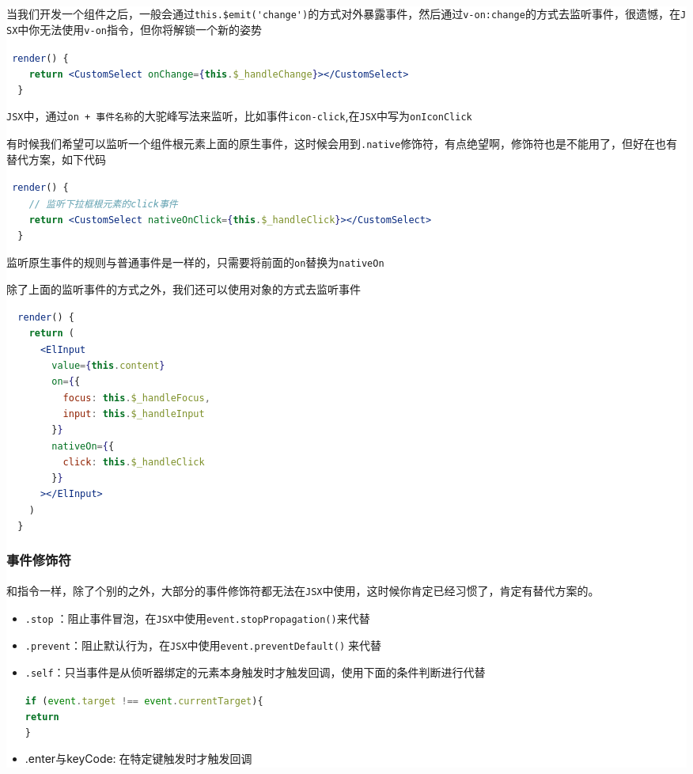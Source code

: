 当我们开发一个组件之后，一般会通过`this.$emit('change')`的方式对外暴露事件，然后通过`v-on:change`的方式去监听事件，很遗憾，在`JSX`中你无法使用`v-on`指令，但你将解锁一个新的姿势

```jsx
 render() {
    return <CustomSelect onChange={this.$_handleChange}></CustomSelect>
  }
```

`JSX`中，通过`on + 事件名称`的大驼峰写法来监听，比如事件`icon-click`,在`JSX`中写为`onIconClick`

有时候我们希望可以监听一个组件根元素上面的原生事件，这时候会用到`.native`修饰符，有点绝望啊，修饰符也是不能用了，但好在也有替代方案，如下代码

```jsx
 render() {
    // 监听下拉框根元素的click事件
    return <CustomSelect nativeOnClick={this.$_handleClick}></CustomSelect>
  }
```

监听原生事件的规则与普通事件是一样的，只需要将前面的`on`替换为`nativeOn`

除了上面的监听事件的方式之外，我们还可以使用对象的方式去监听事件

```jsx
  render() {
    return (
      <ElInput
        value={this.content}
        on={{
          focus: this.$_handleFocus,
          input: this.$_handleInput
        }}
        nativeOn={{
          click: this.$_handleClick
        }}
      ></ElInput>
    )
  }
```

### 事件修饰符

和指令一样，除了个别的之外，大部分的事件修饰符都无法在`JSX`中使用，这时候你肯定已经习惯了，肯定有替代方案的。

- `.stop` ：阻止事件冒泡，在`JSX`中使用`event.stopPropagation()`来代替
- `.prevent`：阻止默认行为，在`JSX`中使用`event.preventDefault()` 来代替
- `.self`：只当事件是从侦听器绑定的元素本身触发时才触发回调，使用下面的条件判断进行代替

    ```js
    if (event.target !== event.currentTarget){
    return
    }
    ```

- .enter与keyCode:  在特定键触发时才触发回调
